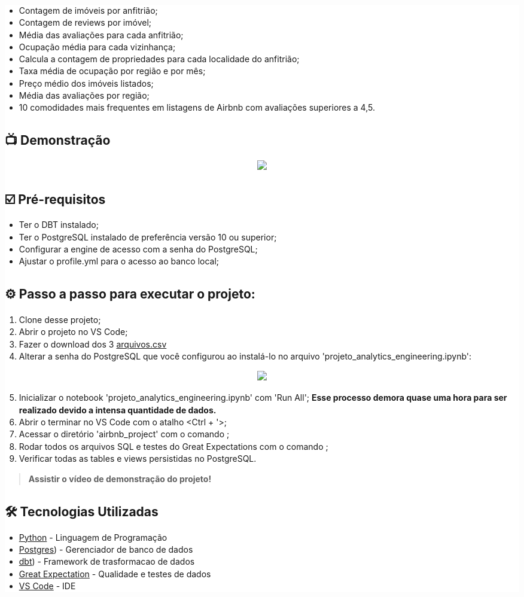 - Contagem de imóveis por anfitrião;
- Contagem de reviews por imóvel;
- Média das avaliações para cada anfitrião;
- Ocupação média para cada vizinhança;
- Calcula a contagem de propriedades para cada localidade do anfitrião;
- Taxa média de ocupação por região e por mês;
- Preço médio dos imóveis listados;
- Média das avaliações por região;
- 10 comodidades mais frequentes em listagens de Airbnb com avaliações superiores a 4,5.

## 📺 Demonstração

<p align="center">
  <img src="./_captures/Demonstracao.gif">
</p>

## ☑️  Pré-requisitos
- Ter o DBT instalado;
- Ter o PostgreSQL instalado de preferência versão 10 ou superior;
- Configurar a engine de acesso com a senha do PostgreSQL;
- Ajustar o profile.yml para o acesso ao banco local;


## ⚙️ Passo a passo para executar o projeto:

1. Clone desse projeto;
2. Abrir o projeto no VS Code;
3. Fazer o download dos 3 [arquivos.csv](#-acesso-aos-arquivos-utilizados-como-fonte-de-dados-do-projeto)
4. Alterar a senha do PostgreSQL que você configurou ao instalá-lo no arquivo 'projeto_analytics_engineering.ipynb':

<p align="center">
  <img src="./_captures/senha_postgresql.png">
</p>

5. Inicializar o notebook 'projeto_analytics_engineering.ipynb' com 'Run All'; 
**Esse processo demora quase uma hora para ser realizado devido a intensa quantidade de dados.**
6. Abrir o terminar no VS Code com o atalho <Ctrl + '>;
7. Acessar o diretório 'airbnb_project' com o comando <cd airbnb_project>;
8. Rodar todos os arquivos SQL e testes do Great Expectations com o comando <dbt build>;
9. Verificar todas as tables e views persistidas no PostgreSQL.

>**Assistir o vídeo de demonstração do projeto!**

## 🛠️ Tecnologias Utilizadas

* [Python](https://www.python.org/) - Linguagem de Programação
* [Postgres](https://www.postgresql.org/)) - Gerenciador de banco de dados
* [dbt](https://www.getdbt.com/)) - Framework de trasformacao de dados
* [Great Expectation](https://greatexpectations.io/) - Qualidade e testes de dados
* [VS Code](https://code.visualstudio.com/) - IDE
